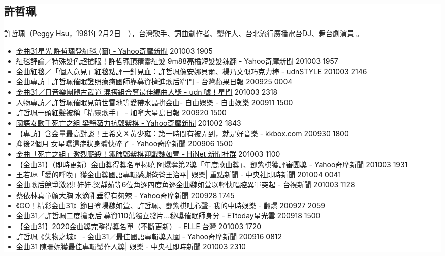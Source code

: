 ## 許哲珮

許哲珮（Peggy Hsu，1981年2月2日－），台灣歌手、詞曲創作者、製作人、台北流行廣播電台DJ、舞台劇演員
。
- [金曲31星光 許哲珮登紅毯 (圖) - Yahoo奇摩新聞](https://tw.news.yahoo.com/%E9%87%91%E6%9B%B231%E6%98%9F%E5%85%89-%E8%A8%B1%E5%93%B2%E7%8F%AE%E7%99%BB%E7%B4%85%E6%AF%AF-%E5%9C%96-110547735.html "金曲31星光 許哲珮登紅毯 (圖) - Yahoo奇摩新聞") 201003 1905
- [紅毯評論／特殊髮色超搶眼！許哲珮頂精靈紅髮 9m88亮橘短髮髮辣翻 - Yahoo奇摩新聞](https://tw.news.yahoo.com/%E9%87%91%E6%9B%B2%E7%89%B9%E6%AE%8A%E9%AB%AE%E8%89%B2%E8%B6%85%E6%90%B6%E7%9C%BC%E8%A8%B1%E5%93%B2%E7%8F%AE%E9%A0%82%E7%B2%BE%E9%9D%88%E7%B4%85%E9%AB%AE-9-m-88-%E4%BA%AE%E6%A9%98%E7%9F%AD%E9%AB%AE%E9%AB%AE%E8%BE%A3%E7%BF%BB-115731274.html "紅毯評論／特殊髮色超搶眼！許哲珮頂精靈紅髮 9m88亮橘短髮髮辣翻 - Yahoo奇摩新聞") 201003 1957
- [金曲紅毯／「個人意見」紅毯點評一針見血：許哲珮像安娜貝爾、楊乃文似巧克力棒 - udnSTYLE](https://style.udn.com/style/story/8065/4907951 "金曲紅毯／「個人意見」紅毯點評一針見血：許哲珮像安娜貝爾、楊乃文似巧克力棒 - udnSTYLE") 201003 2146
- [金曲專訪｜許哲珮催眠證照療癒國師靠募資擠進歌后窄門 - 台灣蘋果日報](https://tw.appledaily.com/entertainment/20200925/JITGOWVZJZGMHIL5AKKWKTPP5U/ "金曲專訪｜許哲珮催眠證照療癒國師靠募資擠進歌后窄門 - 台灣蘋果日報") 200925 0004
- [金曲31／日音樂團體古武道 混搭組合奪最佳編曲人獎 - udn 噓！星聞](https://stars.udn.com/star/story/10092/4908273 "金曲31／日音樂團體古武道 混搭組合奪最佳編曲人獎 - udn 噓！星聞") 201003 2318
- [人物專訪／許哲珮催眠見前世雪地等愛帶水晶拚金曲- 自由娛樂 - 自由娛樂](https://ent.ltn.com.tw/news/paper/1398825 "人物專訪／許哲珮催眠見前世雪地等愛帶水晶拚金曲- 自由娛樂 - 自由娛樂") 200911 1500
- [許哲珮一頭紅髮被稱「精靈歌手」 - 加拿大星島日報](https://www.singtao.ca/4497855/2020-09-20/post-%E8%A8%B1%E5%93%B2%E7%8F%AE%E4%B8%80%E9%A0%AD%E7%B4%85%E9%AB%AE-%E8%A2%AB%E7%A8%B1%E3%80%8C%E7%B2%BE%E9%9D%88%E6%AD%8C%E6%89%8B%E3%80%8D/ "許哲珮一頭紅髮被稱「精靈歌手」 - 加拿大星島日報") 200920 1500
- [國語女歌手死亡之組 梁靜茹力抗鄧紫棋 - Yahoo奇摩新聞](https://tw.news.yahoo.com/%E5%9C%8B%E8%AA%9E%E5%A5%B3%E6%AD%8C%E6%89%8B%E6%AD%BB%E4%BA%A1%E4%B9%8B%E7%B5%84-%E6%A2%81%E9%9D%9C%E8%8C%B9%E5%8A%9B%E6%8A%97%E9%84%A7%E7%B4%AB%E6%A3%8B-104333323.html "國語女歌手死亡之組 梁靜茹力抗鄧紫棋 - Yahoo奇摩新聞") 201002 1843
- [【專訪】含金量最高對談！王希文Ｘ黃少雍：第一時間有被弄到，就是好音樂 - kkbox.com](https://www.kkbox.com/tw/tc/column/showbiz-0-9512-1.html "【專訪】含金量最高對談！王希文Ｘ黃少雍：第一時間有被弄到，就是好音樂 - kkbox.com") 200930 1800
- [產後2個月 女星曝這症狀身體快碎了 - Yahoo奇摩新聞](https://tw.news.yahoo.com/%E7%94%A2%E5%BE%8C2%E5%80%8B%E6%9C%88-%E5%A5%B3%E6%98%9F%E6%9B%9D%E9%80%99%E7%97%87%E7%8B%80%E8%BA%AB%E9%AB%94%E5%BF%AB%E7%A2%8E%E4%BA%86-063505836.html "產後2個月 女星曝這症狀身體快碎了 - Yahoo奇摩新聞") 200906 1500
- [金曲「死亡之組」激烈廝殺！鐵肺鄧紫棋迎戰魏如萱 - HiNet 新聞社群](https://times.hinet.net/picNews/23069782 "金曲「死亡之組」激烈廝殺！鐵肺鄧紫棋迎戰魏如萱 - HiNet 新聞社群") 201003 1100
- [【金曲31】（即時更新）金曲獎得獎名單揭曉 阿爆奪第2獎「年度歌曲獎」、鄧紫棋獲評審團獎 - Yahoo奇摩新聞](https://tw.news.yahoo.com/%E9%87%91%E6%9B%B231-%E5%8D%B3%E6%99%82%E6%9B%B4%E6%96%B0-%E9%87%91%E6%9B%B2%E7%8D%8E%E5%BE%97%E7%8D%8E%E5%90%8D%E5%96%AE%E6%8F%AD%E6%9B%89-%E6%BB%85%E7%81%AB%E5%99%A8%E5%A5%AA%E4%B8%8B%E6%9C%80%E4%BD%B3%E6%A8%82%E5%9C%98-113144484.html "【金曲31】（即時更新）金曲獎得獎名單揭曉 阿爆奪第2獎「年度歌曲獎」、鄧紫棋獲評審團獎 - Yahoo奇摩新聞") 201003 1931
- [王若琳「愛的呼喚」獲金曲獎國語專輯感謝爸爸王治平| 娛樂| 重點新聞 - 中央社即時新聞](https://www.cna.com.tw/news/firstnews/202010030252.aspx "王若琳「愛的呼喚」獲金曲獎國語專輯感謝爸爸王治平| 娛樂| 重點新聞 - 中央社即時新聞") 201004 0041
- [金曲歌后競爭激烈! 娃娃.梁靜茹等6位角逐四度角逐金曲魏如萱以輕快唱腔異軍突起 - 台視新聞](https://www.ttv.com.tw/news/view/10910030005000N/579 "金曲歌后競爭激烈! 娃娃.梁靜茹等6位角逐四度角逐金曲魏如萱以輕快唱腔異軍突起 - 台視新聞") 201003 1128
- [蔡依林真童顏大胸 水滴乳垂得有夠辣 - Yahoo奇摩新聞](https://tw.news.yahoo.com/%E8%94%A1%E4%BE%9D%E6%9E%97%E7%9C%9F%E7%AB%A5%E9%A1%8F%E5%A4%A7%E8%83%B8-%E6%B0%B4%E6%BB%B4%E4%B9%B3%E5%9E%82%E5%BE%97%E6%9C%89%E5%A4%A0%E8%BE%A3-094504343.html "蔡依林真童顏大胸 水滴乳垂得有夠辣 - Yahoo奇摩新聞") 200928 1745
- [《GO！精彩金曲31》節目登場魏如萱、許哲珮、鄧紫棋吐心聲- 我的中時娛樂 - 翻爆](https://mycte.turnnewsapp.com/nownews-varietytheatre/396329 "《GO！精彩金曲31》節目登場魏如萱、許哲珮、鄧紫棋吐心聲- 我的中時娛樂 - 翻爆") 200927 2059
- [金曲31／許哲珮二度搶歌后 募資110萬獨立發片...秘曝催眠師身分 - ETtoday星光雲](https://star.ettoday.net/news/1811960 "金曲31／許哲珮二度搶歌后 募資110萬獨立發片...秘曝催眠師身分 - ETtoday星光雲") 200918 1500
- [【金曲31】2020金曲獎完整得獎名單（不斷更新） - ELLE 台灣](https://www.elle.com/tw/entertainment/gossip/g34255541/2020-gma-winners-full-list/ "【金曲31】2020金曲獎完整得獎名單（不斷更新） - ELLE 台灣") 201003 1720
- [許哲珮《失物之城》 - 金曲31／最佳國語專輯獎入圍 - Yahoo奇摩新聞](https://tw.tv.yahoo.com/%E8%A8%B1%E5%93%B2%E7%8F%AE-%E5%A4%B1%E7%89%A9%E4%B9%8B%E5%9F%8E-%E9%87%91%E6%9B%B231-%E6%9C%80%E4%BD%B3%E5%9C%8B%E8%AA%9E%E5%B0%88%E8%BC%AF%E7%8D%8E%E5%85%A5%E5%9C%8D-000000416.html "許哲珮《失物之城》 - 金曲31／最佳國語專輯獎入圍 - Yahoo奇摩新聞") 200916 0812
- [金曲31 陳珊妮獲最佳專輯製作人獎| 娛樂 - 中央社即時新聞](https://www.cna.com.tw/news/amov/202010030247.aspx "金曲31 陳珊妮獲最佳專輯製作人獎| 娛樂 - 中央社即時新聞") 201003 2310
